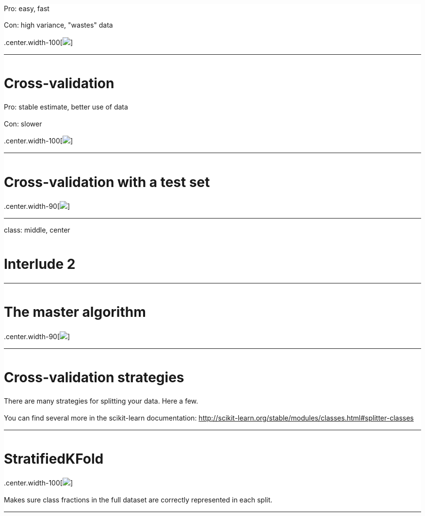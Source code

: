 Pro: easy, fast

Con: high variance, "wastes" data

.center.width-100[![](images/threefold_split.png)]

---

# Cross-validation

Pro: stable estimate, better use of data

Con: slower

.center.width-100[![](images/kfold_cv.png)]

---

# Cross-validation with a test set

.center.width-90[![](images/grid_search_cross_validation.png)]

---

class: middle, center
# Interlude 2

---

# The master algorithm

.center.width-90[![](images/gridsearch_workflow.png)]

---

# Cross-validation strategies

There are many strategies for splitting your data. Here a few.

You can find several more in the scikit-learn documentation:
http://scikit-learn.org/stable/modules/classes.html#splitter-classes

---

# StratifiedKFold

.center.width-100[![](images/stratified_cv.png)]

Makes sure class fractions in the full dataset are correctly
represented in each split.

---